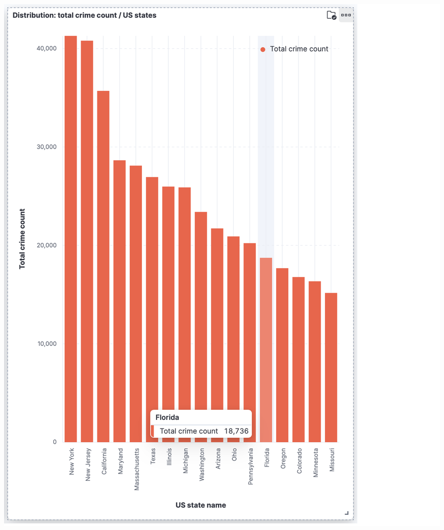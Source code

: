 ![Distribution: Total Crime Count across US States](./Distribution-total-crime-count-US-states.png)
